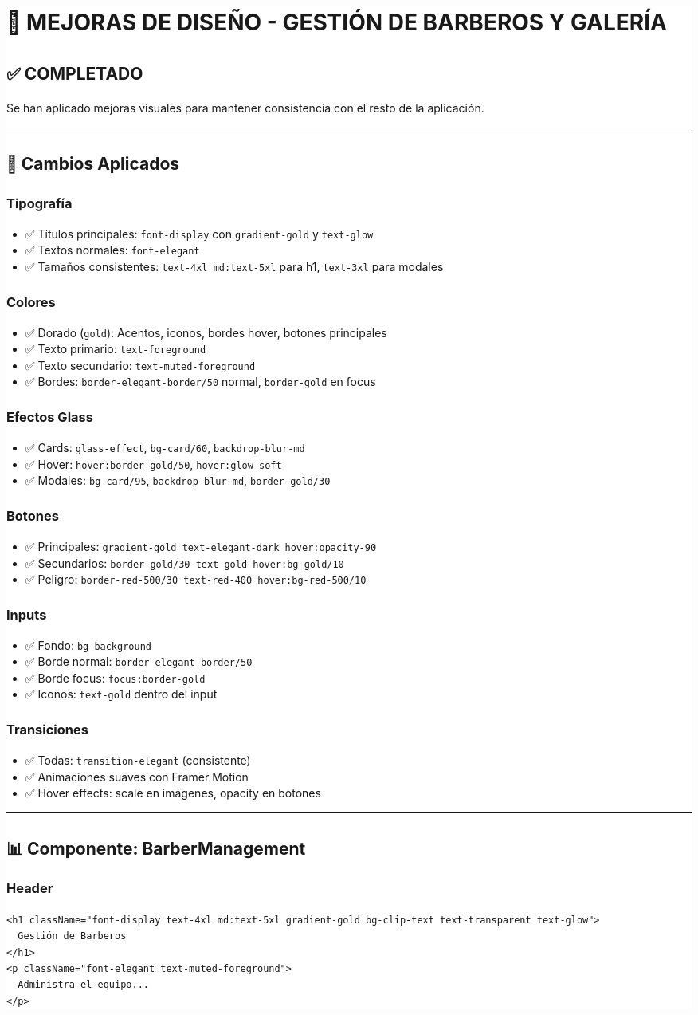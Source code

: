 # 🎨 MEJORAS DE DISEÑO - GESTIÓN DE BARBEROS Y GALERÍA

## ✅ COMPLETADO

Se han aplicado mejoras visuales para mantener consistencia con el resto de la aplicación.

---

## 🎯 Cambios Aplicados

### **Tipografía**
- ✅ Títulos principales: `font-display` con `gradient-gold` y `text-glow`
- ✅ Textos normales: `font-elegant`
- ✅ Tamaños consistentes: `text-4xl md:text-5xl` para h1, `text-3xl` para modales

### **Colores**
- ✅ Dorado (`gold`): Acentos, iconos, bordes hover, botones principales
- ✅ Texto primario: `text-foreground`
- ✅ Texto secundario: `text-muted-foreground`
- ✅ Bordes: `border-elegant-border/50` normal, `border-gold` en focus

### **Efectos Glass**
- ✅ Cards: `glass-effect`, `bg-card/60`, `backdrop-blur-md`
- ✅ Hover: `hover:border-gold/50`, `hover:glow-soft`
- ✅ Modales: `bg-card/95`, `backdrop-blur-md`, `border-gold/30`

### **Botones**
- ✅ Principales: `gradient-gold text-elegant-dark hover:opacity-90`
- ✅ Secundarios: `border-gold/30 text-gold hover:bg-gold/10`
- ✅ Peligro: `border-red-500/30 text-red-400 hover:bg-red-500/10`

### **Inputs**
- ✅ Fondo: `bg-background`
- ✅ Borde normal: `border-elegant-border/50`
- ✅ Borde focus: `focus:border-gold`
- ✅ Iconos: `text-gold` dentro del input

### **Transiciones**
- ✅ Todas: `transition-elegant` (consistente)
- ✅ Animaciones suaves con Framer Motion
- ✅ Hover effects: scale en imágenes, opacity en botones

---

## 📊 Componente: BarberManagement

### **Header**
```tsx
<h1 className="font-display text-4xl md:text-5xl gradient-gold bg-clip-text text-transparent text-glow">
  Gestión de Barberos
</h1>
<p className="font-elegant text-muted-foreground">
  Administra el equipo...
</p>
```

